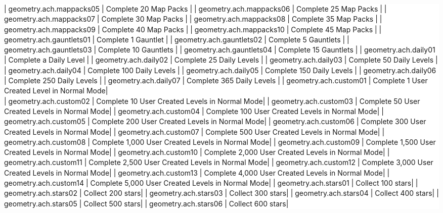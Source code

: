 | geometry.ach.mappacks05 | Complete 20 Map Packs |
| geometry.ach.mappacks06 | Complete 25 Map Packs |
| geometry.ach.mappacks07 | Complete 30 Map Packs |
| geometry.ach.mappacks08 | Complete 35 Map Packs |
| geometry.ach.mappacks09 | Complete 40 Map Packs |
| geometry.ach.mappacks10 | Complete 45 Map Packs |
| geometry.ach.gauntlets01 | Complete 1 Gauntlet |
| geometry.ach.gauntlets02 | Complete 5 Gauntlets |
| geometry.ach.gauntlets03 | Complete 10 Gauntlets |
| geometry.ach.gauntlets04 | Complete 15 Gauntlets |
| geometry.ach.daily01 | Complete a Daily Level |
| geometry.ach.daily02 | Complete 25 Daily Levels |
| geometry.ach.daily03 | Complete 50 Daily Levels |
| geometry.ach.daily04 | Complete 100 Daily Levels |
| geometry.ach.daily05 | Complete 150 Daily Levels |
| geometry.ach.daily06 | Complete 250 Daily Levels |
| geometry.ach.daily07 | Complete 365 Daily Levels |
| geometry.ach.custom01 | Complete 1 User Created Level in Normal Mode|   
| geometry.ach.custom02 | Complete 10 User Created Levels in Normal Mode|
| geometry.ach.custom03 | Complete 50 User Created Levels in Normal Mode|
| geometry.ach.custom04 | Complete 100 User Created Levels in Normal Mode|
| geometry.ach.custom05 | Complete 200 User Created Levels in Normal Mode|
| geometry.ach.custom06 | Complete 300 User Created Levels in Normal Mode|
| geometry.ach.custom07 | Complete 500 User Created Levels in Normal Mode|
| geometry.ach.custom08 | Complete 1,000 User Created Levels in Normal Mode|
| geometry.ach.custom09 | Complete 1,500 User Created Levels in Normal Mode|
| geometry.ach.custom10 | Complete 2,000 User Created Levels in Normal Mode|
| geometry.ach.custom11 | Complete 2,500 User Created Levels in Normal Mode|
| geometry.ach.custom12 | Complete 3,000 User Created Levels in Normal Mode|
| geometry.ach.custom13 | Complete 4,000 User Created Levels in Normal Mode|
| geometry.ach.custom14 | Complete 5,000 User Created Levels in Normal Mode|
| geometry.ach.stars01 | Collect 100 stars|
| geometry.ach.stars02 | Collect 200 stars|
| geometry.ach.stars03 | Collect 300 stars|
| geometry.ach.stars04 | Collect 400 stars|
| geometry.ach.stars05 | Collect 500 stars|
| geometry.ach.stars06 | Collect 600 stars|